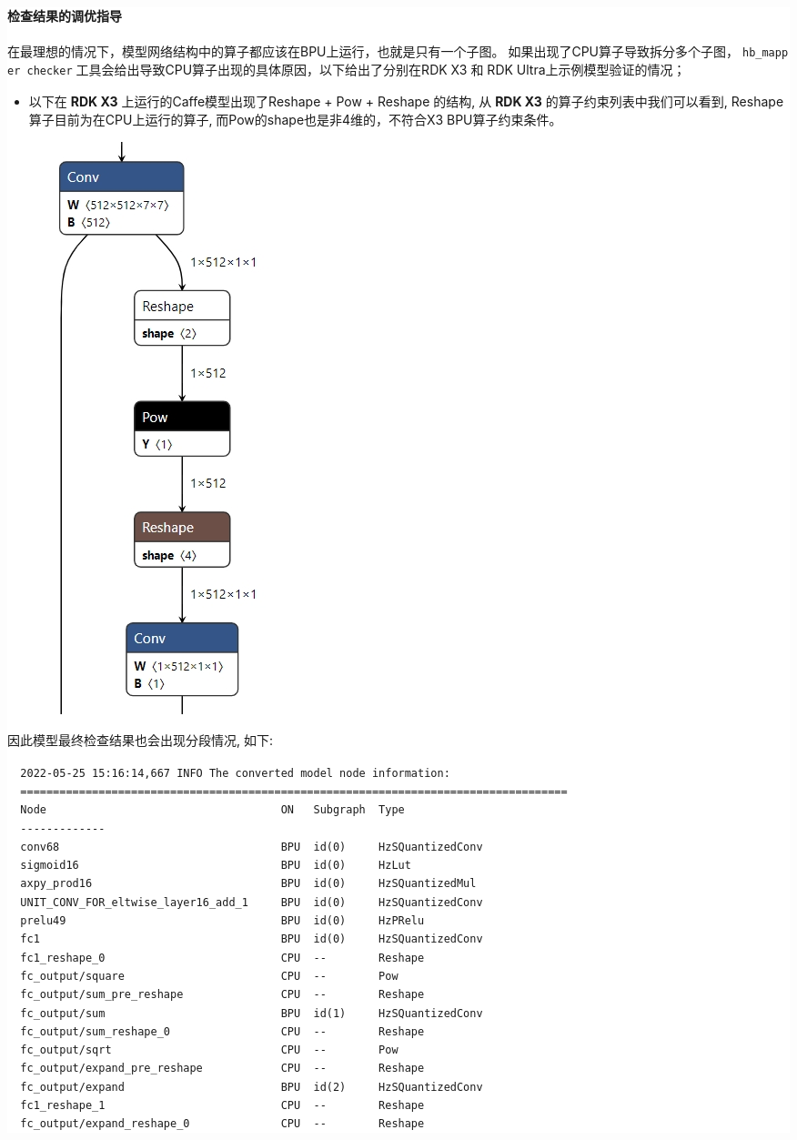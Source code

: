 #### 检查结果的调优指导

在最理想的情况下，模型网络结构中的算子都应该在BPU上运行，也就是只有一个子图。 如果出现了CPU算子导致拆分多个子图， ``hb_mapper checker`` 工具会给出导致CPU算子出现的具体原因，以下给出了分别在RDK X3 和 RDK Ultra上示例模型验证的情况；

- 以下在 **RDK X3** 上运行的Caffe模型出现了Reshape + Pow + Reshape 的结构, 从 **RDK X3** 的算子约束列表中我们可以看到, Reshape 算子目前为在CPU上运行的算子, 而Pow的shape也是非4维的，不符合X3 BPU算子约束条件。

![model_reshape](./image/intermediate/model_reshape.png)


因此模型最终检查结果也会出现分段情况, 如下:

```
  2022-05-25 15:16:14,667 INFO The converted model node information:
  ====================================================================================
  Node                                    ON   Subgraph  Type
  -------------
  conv68                                  BPU  id(0)     HzSQuantizedConv
  sigmoid16                               BPU  id(0)     HzLut
  axpy_prod16                             BPU  id(0)     HzSQuantizedMul
  UNIT_CONV_FOR_eltwise_layer16_add_1     BPU  id(0)     HzSQuantizedConv
  prelu49                                 BPU  id(0)     HzPRelu
  fc1                                     BPU  id(0)     HzSQuantizedConv
  fc1_reshape_0                           CPU  --        Reshape
  fc_output/square                        CPU  --        Pow
  fc_output/sum_pre_reshape               CPU  --        Reshape
  fc_output/sum                           BPU  id(1)     HzSQuantizedConv
  fc_output/sum_reshape_0                 CPU  --        Reshape
  fc_output/sqrt                          CPU  --        Pow
  fc_output/expand_pre_reshape            CPU  --        Reshape
  fc_output/expand                        BPU  id(2)     HzSQuantizedConv
  fc1_reshape_1                           CPU  --        Reshape
  fc_output/expand_reshape_0              CPU  --        Reshape
```